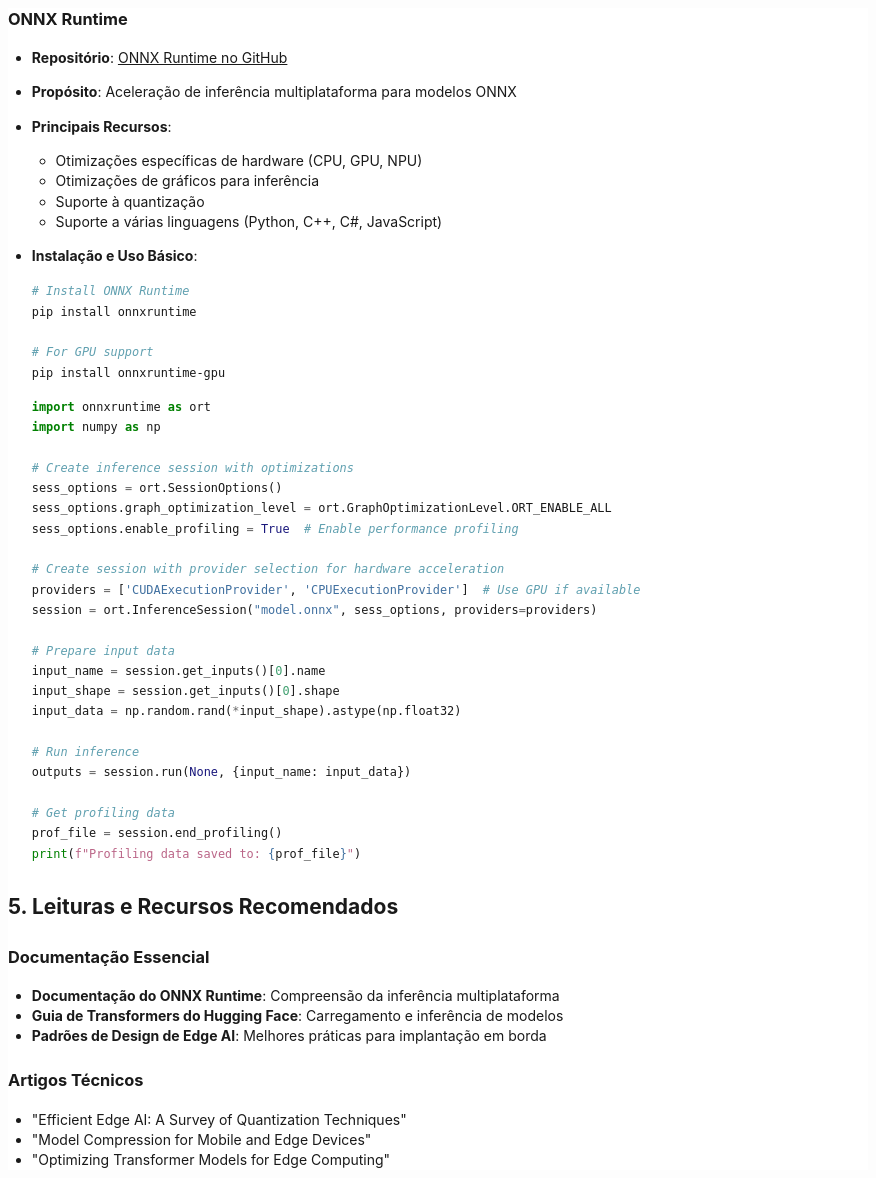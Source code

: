 ### ONNX Runtime
- **Repositório**: [ONNX Runtime no GitHub](https://github.com/microsoft/onnxruntime)
- **Propósito**: Aceleração de inferência multiplataforma para modelos ONNX
- **Principais Recursos**:
  - Otimizações específicas de hardware (CPU, GPU, NPU)
  - Otimizações de gráficos para inferência
  - Suporte à quantização
  - Suporte a várias linguagens (Python, C++, C#, JavaScript)
- **Instalação e Uso Básico**:
  ```bash
  # Install ONNX Runtime
  pip install onnxruntime
  
  # For GPU support
  pip install onnxruntime-gpu
  ```
  
  ```python
  import onnxruntime as ort
  import numpy as np
  
  # Create inference session with optimizations
  sess_options = ort.SessionOptions()
  sess_options.graph_optimization_level = ort.GraphOptimizationLevel.ORT_ENABLE_ALL
  sess_options.enable_profiling = True  # Enable performance profiling
  
  # Create session with provider selection for hardware acceleration
  providers = ['CUDAExecutionProvider', 'CPUExecutionProvider']  # Use GPU if available
  session = ort.InferenceSession("model.onnx", sess_options, providers=providers)
  
  # Prepare input data
  input_name = session.get_inputs()[0].name
  input_shape = session.get_inputs()[0].shape
  input_data = np.random.rand(*input_shape).astype(np.float32)
  
  # Run inference
  outputs = session.run(None, {input_name: input_data})
  
  # Get profiling data
  prof_file = session.end_profiling()
  print(f"Profiling data saved to: {prof_file}")
  ```


## 5. Leituras e Recursos Recomendados

### Documentação Essencial
- **Documentação do ONNX Runtime**: Compreensão da inferência multiplataforma
- **Guia de Transformers do Hugging Face**: Carregamento e inferência de modelos
- **Padrões de Design de Edge AI**: Melhores práticas para implantação em borda

### Artigos Técnicos
- "Efficient Edge AI: A Survey of Quantization Techniques"
- "Model Compression for Mobile and Edge Devices"
- "Optimizing Transformer Models for Edge Computing"
